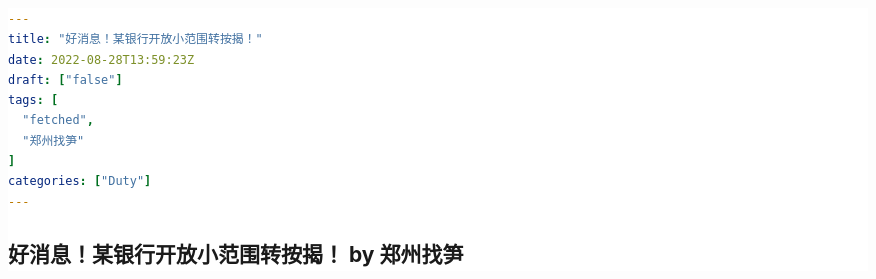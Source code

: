 ```yaml
---
title: "好消息！某银行开放小范围转按揭！"
date: 2022-08-28T13:59:23Z
draft: ["false"]
tags: [
  "fetched",
  "郑州找笋"
]
categories: ["Duty"]
---
```

好消息！某银行开放小范围转按揭！ by 郑州找笋
------